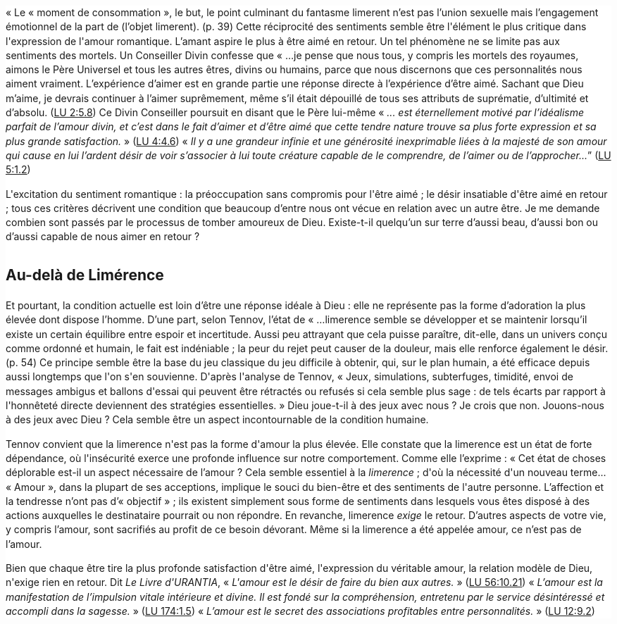« Le « moment de consommation », le but, le point culminant du fantasme limerent n’est pas l’union sexuelle mais l’engagement émotionnel de la part de (l’objet limerent). (p. 39) Cette réciprocité des sentiments semble être l'élément le plus critique dans l'expression de l'amour romantique. L’amant aspire le plus à être aimé en retour. Un tel phénomène ne se limite pas aux sentiments des mortels. Un Conseiller Divin confesse que « …je pense que nous tous, y compris les mortels des royaumes, aimons le Père Universel et tous les autres êtres, divins ou humains, parce que nous discernons que ces personnalités nous aiment vraiment. L’expérience d’aimer est en grande partie une réponse directe à l’expérience d’être aimé. Sachant que Dieu m’aime, je devrais continuer à l’aimer suprêmement, même s’il était dépouillé de tous ses attributs de suprématie, d’ultimité et d’absolu. ([LU 2:5.8](/fr/The_Urantia_Book/2#p5_8)) Ce Divin Conseiller poursuit en disant que le Père lui-même « _... est éternellement motivé par l’idéalisme parfait de l’amour divin, et c’est dans le fait d’aimer et d’être aimé que cette tendre nature trouve sa plus forte expression et sa plus grande satisfaction._ » ([LU 4:4.6](/fr/The_Urantia_Book/4#p4_6)) « _Il y a une grandeur infinie et une générosité inexprimable liées à la majesté de son amour qui cause en lui l’ardent désir de voir s’associer à lui toute créature capable de le comprendre, de l’aimer ou de l’approcher..._” ([LU 5:1.2](/fr/The_Urantia_Book/5#p1_2))

L'excitation du sentiment romantique : la préoccupation sans compromis pour l'être aimé ; le désir insatiable d'être aimé en retour ; tous ces critères décrivent une condition que beaucoup d’entre nous ont vécue en relation avec un autre être. Je me demande combien sont passés par le processus de tomber amoureux de Dieu. Existe-t-il quelqu’un sur terre d’aussi beau, d’aussi bon ou d’aussi capable de nous aimer en retour ?

## Au-delà de Limérence

Et pourtant, la condition actuelle est loin d’être une réponse idéale à Dieu : elle ne représente pas la forme d’adoration la plus élevée dont dispose l’homme. D’une part, selon Tennov, l’état de « …limerence semble se développer et se maintenir lorsqu’il existe un certain équilibre entre espoir et incertitude. Aussi peu attrayant que cela puisse paraître, dit-elle, dans un univers conçu comme ordonné et humain, le fait est indéniable ; la peur du rejet peut causer de la douleur, mais elle renforce également le désir. (p. 54) Ce principe semble être la base du jeu classique du jeu difficile à obtenir, qui, sur le plan humain, a été efficace depuis aussi longtemps que l'on s'en souvienne. D'après l'analyse de Tennov, « Jeux, simulations, subterfuges, timidité, envoi de messages ambigus et ballons d'essai qui peuvent être rétractés ou refusés si cela semble plus sage : de tels écarts par rapport à l'honnêteté directe deviennent des stratégies essentielles. » Dieu joue-t-il à des jeux avec nous ? Je crois que non. Jouons-nous à des jeux avec Dieu ? Cela semble être un aspect incontournable de la condition humaine.

Tennov convient que la limerence n'est pas la forme d'amour la plus élevée. Elle constate que la limerence est un état de forte dépendance, où l'insécurité exerce une profonde influence sur notre comportement. Comme elle l’exprime : « Cet état de choses déplorable est-il un aspect nécessaire de l’amour ? Cela semble essentiel à la _limerence_ ; d'où la nécessité d'un nouveau terme... « Amour », dans la plupart de ses acceptions, implique le souci du bien-être et des sentiments de l'autre personne. L’affection et la tendresse n’ont pas d’« objectif » ; ils existent simplement sous forme de sentiments dans lesquels vous êtes disposé à des actions auxquelles le destinataire pourrait ou non répondre. En revanche, limerence _exige_ le retour. D’autres aspects de votre vie, y compris l’amour, sont sacrifiés au profit de ce besoin dévorant. Même si la limerence a été appelée amour, ce n’est pas de l’amour.

Bien que chaque être tire la plus profonde satisfaction d'être aimé, l'expression du véritable amour, la relation modèle de Dieu, n'exige rien en retour. Dit _Le Livre d'URANTIA_, « _L'amour est le désir de faire du bien aux autres._ » ([LU 56:10.21](/fr/The_Urantia_Book/56#p10_21)) « _L’amour est la manifestation de l’impulsion vitale intérieure et divine. Il est fondé sur la compréhension, entretenu par le service désintéressé et accompli dans la sagesse._ » ([LU 174:1.5](/fr/The_Urantia_Book/174#p1_5)) « _L’amour est le secret des associations profitables entre personnalités._ » ([LU 12:9.2](/fr/The_Urantia_Book/12#p9_2))
